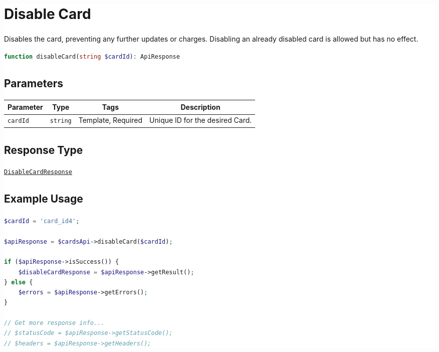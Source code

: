 
# Disable Card

Disables the card, preventing any further updates or charges.
Disabling an already disabled card is allowed but has no effect.

```php
function disableCard(string $cardId): ApiResponse
```

## Parameters

| Parameter | Type | Tags | Description |
|  --- | --- | --- | --- |
| `cardId` | `string` | Template, Required | Unique ID for the desired Card. |

## Response Type

[`DisableCardResponse`](/doc/models/disable-card-response.md)

## Example Usage

```php
$cardId = 'card_id4';

$apiResponse = $cardsApi->disableCard($cardId);

if ($apiResponse->isSuccess()) {
    $disableCardResponse = $apiResponse->getResult();
} else {
    $errors = $apiResponse->getErrors();
}

// Get more response info...
// $statusCode = $apiResponse->getStatusCode();
// $headers = $apiResponse->getHeaders();
```

